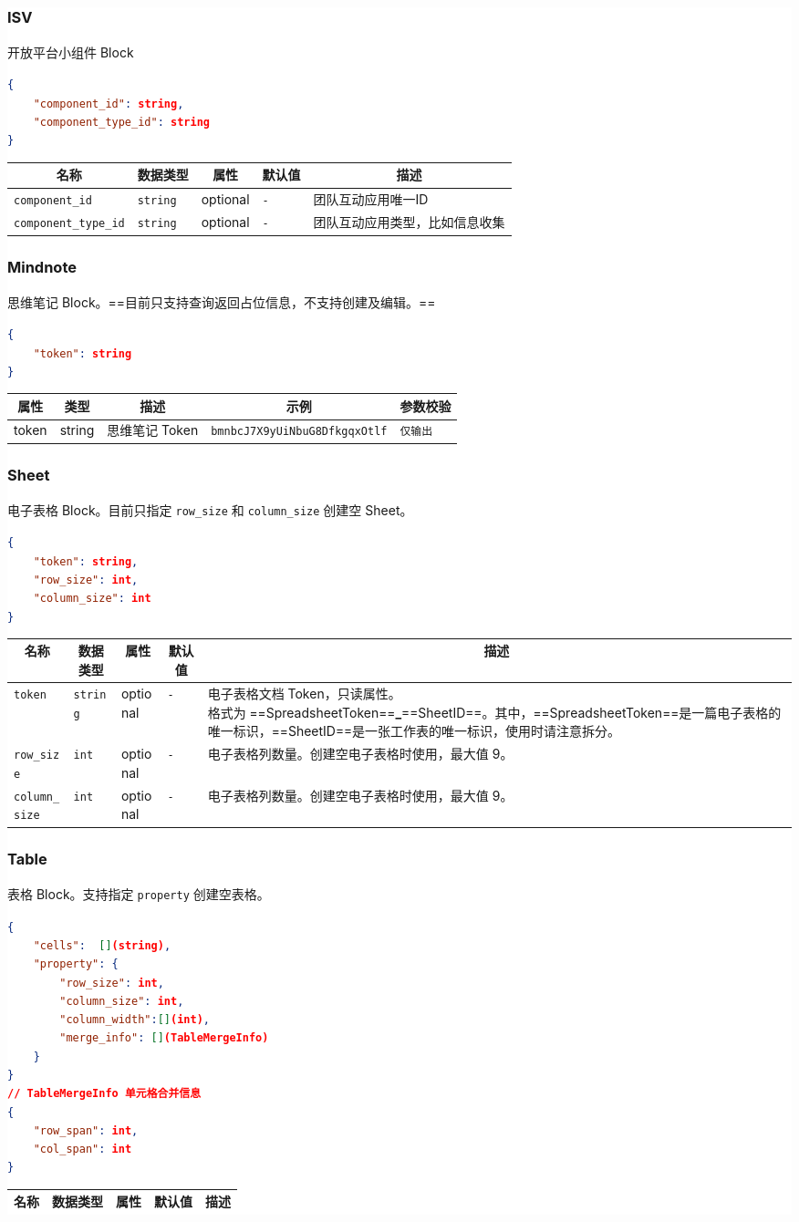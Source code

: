 
### ISV
开放平台小组件 Block
```json
{
    "component_id": string,
    "component_type_id": string
}
```
| 名称         | 数据类型           | 属性        | 默认值         | 描述        |
| --------- | --------------- | -------   | ----------- | --------- |
|`component_id` | `string` | optional | `-` | 团队互动应用唯一ID |
|`component_type_id` | `string` | optional | `-` | 团队互动应用类型，比如信息收集 |

### Mindnote
思维笔记 Block。==目前只支持查询返回占位信息，不支持创建及编辑。==
```json
{
    "token": string
}
```
| **属性** | **类型** | **描述**     | **示例**                        | **参数校验** |
| ------ | ------ | ---------- | ----------------------------- | -------- |
| token  | string | 思维笔记 Token | `bmnbcJ7X9yUiNbuG8DfkgqxOtlf` | `仅输出`    |

### Sheet

电子表格 Block。目前只指定 `row_size` 和 `column_size` 创建空 Sheet。
```json
{
    "token": string,
    "row_size": int,
    "column_size": int
}
```
| 名称         | 数据类型           | 属性        | 默认值         | 描述        |
| --------- | --------------- | -------   | ----------- | --------- |
|`token` | `string` | optional | `-` |电子表格文档 Token，只读属性。<br>格式为 ==SpreadsheetToken==**_**==SheetID==。其中，==SpreadsheetToken==是一篇电子表格的唯一标识，==SheetID==是一张工作表的唯一标识，使用时请注意拆分。|
|`row_size` | `int` | optional | `-` | 电子表格列数量。创建空电子表格时使用，最大值 9。 |
|`column_size` | `int` | optional | `-` | 电子表格列数量。创建空电子表格时使用，最大值 9。 |

### Table
表格 Block。支持指定 `property` 创建空表格。
```json
{
    "cells":  [](string),
    "property": {
        "row_size": int,
        "column_size": int,
        "column_width":[](int),
        "merge_info": [](TableMergeInfo)
    }
}
// TableMergeInfo 单元格合并信息
{
    "row_span": int,
    "col_span": int
}
```
| 名称         | 数据类型           | 属性        | 默认值         | 描述        |
| --------- | --------------- | -------   | ----------- | --------- |